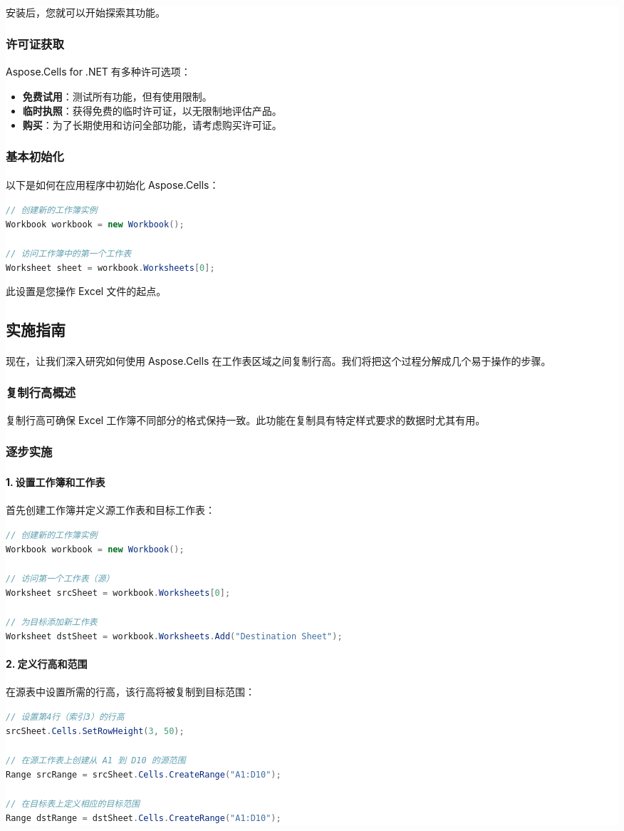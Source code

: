 安装后，您就可以开始探索其功能。

### 许可证获取

Aspose.Cells for .NET 有多种许可选项：

- **免费试用**：测试所有功能，但有使用限制。
- **临时执照**：获得免费的临时许可证，以无限制地评估产品。
- **购买**：为了长期使用和访问全部功能，请考虑购买许可证。

### 基本初始化

以下是如何在应用程序中初始化 Aspose.Cells：

```csharp
// 创建新的工作簿实例
Workbook workbook = new Workbook();

// 访问工作簿中的第一个工作表
Worksheet sheet = workbook.Worksheets[0];
```

此设置是您操作 Excel 文件的起点。

## 实施指南

现在，让我们深入研究如何使用 Aspose.Cells 在工作表区域之间复制行高。我们将把这个过程分解成几个易于操作的步骤。

### 复制行高概述

复制行高可确保 Excel 工作簿不同部分的格式保持一致。此功能在复制具有特定样式要求的数据时尤其有用。

### 逐步实施

#### 1. 设置工作簿和工作表

首先创建工作簿并定义源工作表和目标工作表：

```csharp
// 创建新的工作簿实例
Workbook workbook = new Workbook();

// 访问第一个工作表（源）
Worksheet srcSheet = workbook.Worksheets[0];

// 为目标添加新工作表
Worksheet dstSheet = workbook.Worksheets.Add("Destination Sheet");
```

#### 2. 定义行高和范围

在源表中设置所需的行高，该行高将被复制到目标范围：

```csharp
// 设置第4行（索引3）的行高
srcSheet.Cells.SetRowHeight(3, 50);

// 在源工作表上创建从 A1 到 D10 的源范围
Range srcRange = srcSheet.Cells.CreateRange("A1:D10");

// 在目标表上定义相应的目标范围
Range dstRange = dstSheet.Cells.CreateRange("A1:D10");
```
